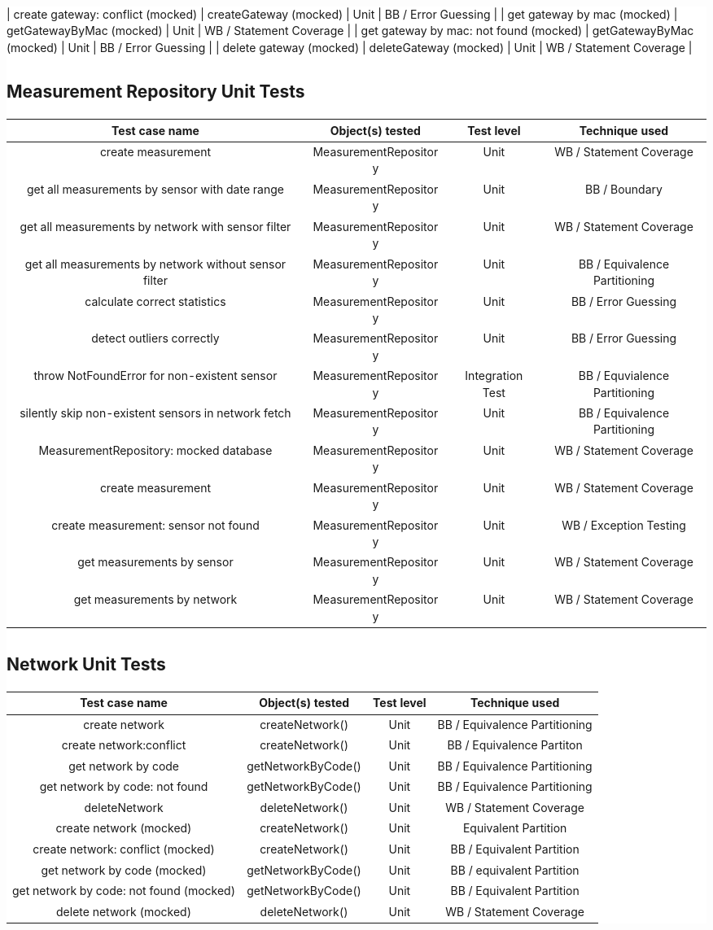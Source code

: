 | create gateway: conflict (mocked)                  | createGateway (mocked)                     | Unit         | BB / Error Guessing       |
| get gateway by mac (mocked)                        | getGatewayByMac (mocked)                   | Unit         | WB / Statement Coverage   |
| get gateway by mac: not found (mocked)             | getGatewayByMac (mocked)                   | Unit         | BB / Error Guessing       |
| delete gateway (mocked)                            | deleteGateway (mocked)                     | Unit         | WB / Statement Coverage   |


## Measurement Repository Unit Tests
| Test case name | Object(s) tested | Test level | Technique used |
| :------------: | :--------------: | :--------: | :------------: |
| create measurement                                        | MeasurementRepository       | Unit | WB / Statement Coverage |
| get all measurements by sensor with date range            | MeasurementRepository       | Unit | BB / Boundary |
| get all measurements by network with sensor filter        | MeasurementRepository       | Unit | WB / Statement Coverage |
| get all measurements by network without sensor filter     | MeasurementRepository       | Unit | BB / Equivalence Partitioning |
| calculate correct statistics                              | MeasurementRepository       | Unit | BB / Error Guessing |
| detect outliers correctly                                 | MeasurementRepository       | Unit | BB / Error Guessing |
| throw NotFoundError for non-existent sensor               | MeasurementRepository       | Integration Test | BB / Equvialence Partitioning |
| silently skip non-existent sensors in network fetch       | MeasurementRepository       | Unit | BB / Equivalence Partitioning |
| MeasurementRepository: mocked database                    | MeasurementRepository       | Unit        | WB / Statement Coverage |
| create measurement                                        | MeasurementRepository       | Unit        | WB / Statement Coverage |
| create measurement: sensor not found                      | MeasurementRepository       | Unit        | WB / Exception Testing |
| get measurements by sensor                                | MeasurementRepository       | Unit        | WB / Statement Coverage |
| get measurements by network                               | MeasurementRepository       | Unit        | WB / Statement Coverage |

## Network Unit Tests
| Test case name | Object(s) tested | Test level | Technique used |
| :------------: | :--------------: | :--------: | :------------: |
| create network                  | createNetwork()             | Unit  | BB / Equivalence Partitioning              |
| create network:conflict | createNetwork() | Unit | BB / Equivalence Partiton |
| get network by code                              | getNetworkByCode()            | Unit  | BB / Equivalence Partitioning              |
| get network by code: not found               | getNetworkByCode()          | Unit  | BB / Equivalence Partitioning                        |
| deleteNetwork | deleteNetwork() | Unit | WB / Statement Coverage |
| create network (mocked)                       | createNetwork()             | Unit         | Equivalent Partition                    |
| create network: conflict (mocked)             | createNetwork()             | Unit         | BB / Equivalent Partition                       |
| get network by code (mocked)                  | getNetworkByCode()          | Unit         | BB / equivalent Partition                    |
| get network by code: not found (mocked)       | getNetworkByCode()          | Unit         | BB / Equivalent Partition                        |
| delete network (mocked)                       | deleteNetwork()             | Unit         | WB / Statement Coverage                    |
